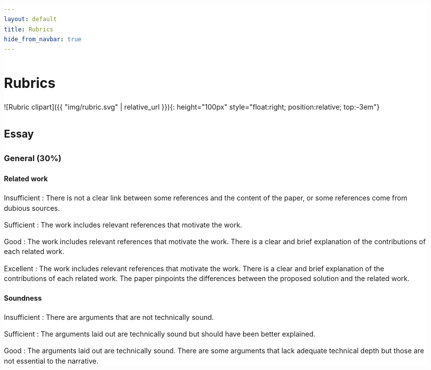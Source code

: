 ```yaml
---
layout: default
title: Rubrics
hide_from_navbar: true
---
```

# Rubrics
![Rubric clipart]({{ "img/rubric.svg" | relative_url }}){: height="100px" style="float:right; position:relative; top:-3em"}

<script>
window.onload = (event) => {
    var dts = document.querySelectorAll('dt')
    dts.forEach(dt => {
    	dt.innerHTML = "• " + dt.innerHTML
    })
};
</script>

## Essay

### General (30%)

#### Related work

Insufficient
: There is not a clear link between some references and the content of the paper, or some references come from dubious sources. 

Sufficient
: The work includes relevant references that motivate the work.

Good
: The work includes relevant references that motivate the work. There is a clear and brief explanation of the contributions of each related work.

Excellent
: The work includes relevant references that motivate the work. There is a clear and brief explanation of the contributions of each related work. The paper pinpoints the differences between the proposed solution and the related work.

#### Soundness

Insufficient
: There are arguments that are not technically sound. 

Sufficient
: The arguments laid out are technically sound but should have been better explained. 

Good
: The arguments laid out are technically sound. There are some arguments that lack adequate technical depth but those are not essential to the narrative. 

